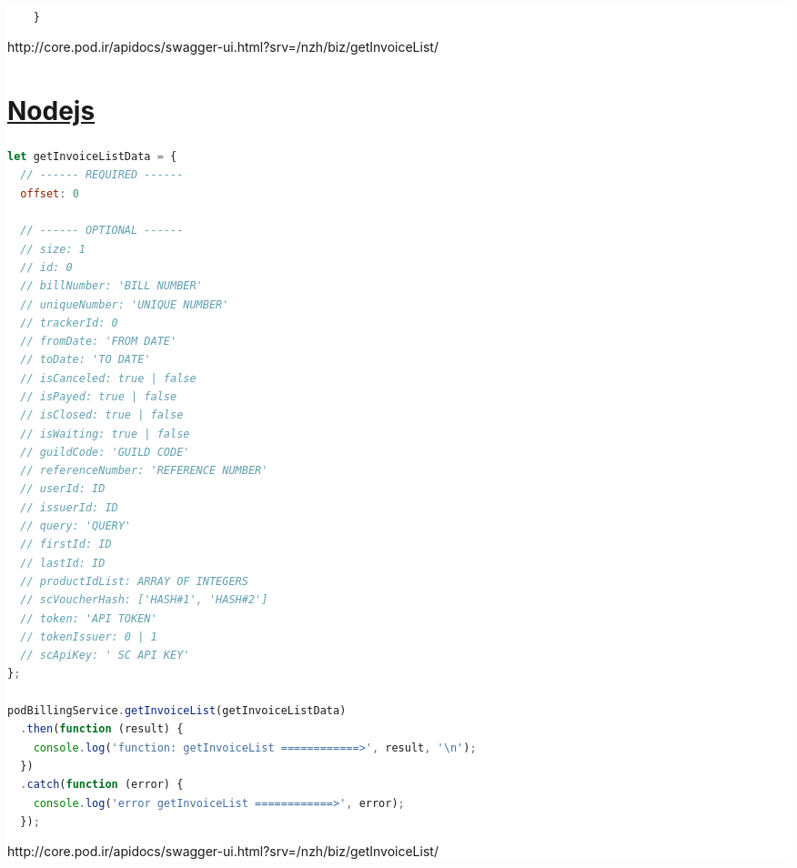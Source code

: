 ``` php
    }

```
<div class="swaggerLink">http://core.pod.ir/apidocs/swagger-ui.html?srv=/nzh/biz/getInvoiceList/</div>

# [Nodejs](#tab/nodejs)

``` javascript
let getInvoiceListData = {
  // ------ REQUIRED ------
  offset: 0

  // ------ OPTIONAL ------
  // size: 1
  // id: 0
  // billNumber: 'BILL NUMBER'
  // uniqueNumber: 'UNIQUE NUMBER'
  // trackerId: 0
  // fromDate: 'FROM DATE'
  // toDate: 'TO DATE'
  // isCanceled: true | false
  // isPayed: true | false
  // isClosed: true | false
  // isWaiting: true | false
  // guildCode: 'GUILD CODE'
  // referenceNumber: 'REFERENCE NUMBER'
  // userId: ID
  // issuerId: ID
  // query: 'QUERY'
  // firstId: ID
  // lastId: ID
  // productIdList: ARRAY OF INTEGERS
  // scVoucherHash: ['HASH#1', 'HASH#2']
  // token: 'API TOKEN'
  // tokenIssuer: 0 | 1
  // scApiKey: ' SC API KEY'
};

podBillingService.getInvoiceList(getInvoiceListData)
  .then(function (result) {
    console.log('function: getInvoiceList ============>', result, '\n');
  })
  .catch(function (error) {
    console.log('error getInvoiceList ============>', error);
  });


```
<div class="swaggerLink">http://core.pod.ir/apidocs/swagger-ui.html?srv=/nzh/biz/getInvoiceList/</div>
